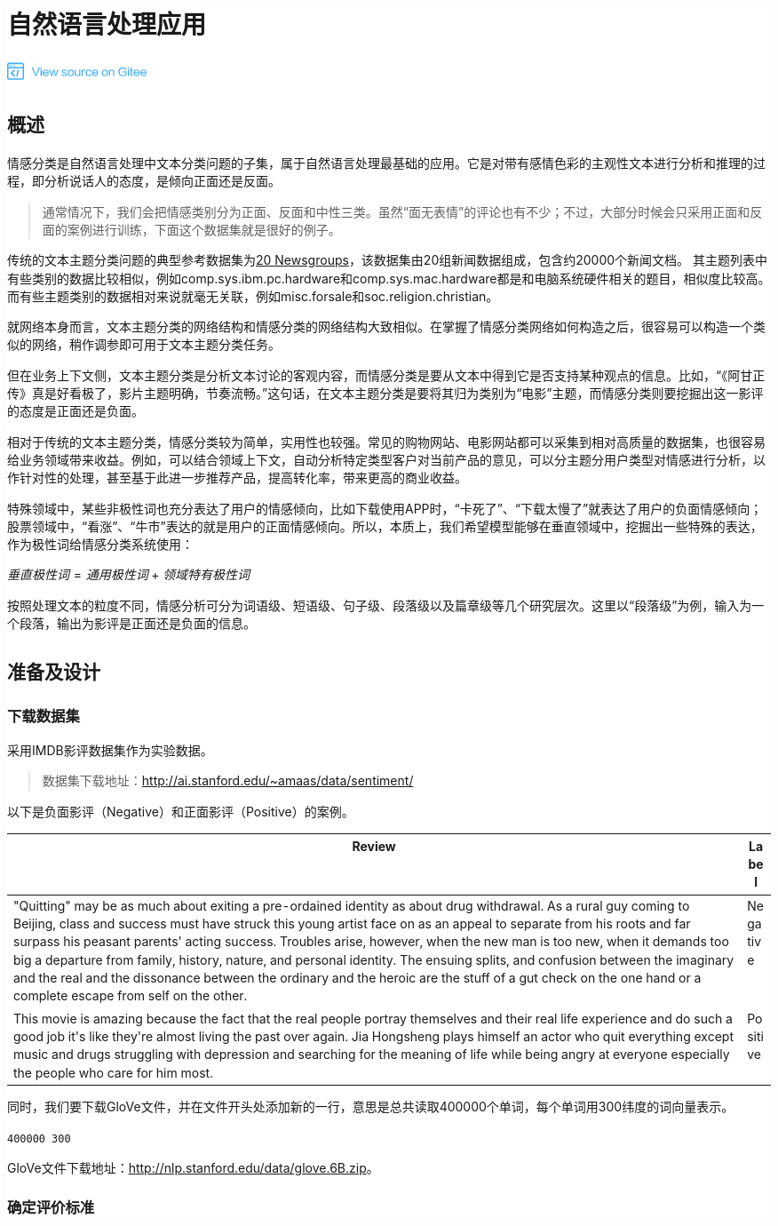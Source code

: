 # 自然语言处理应用

<a href="https://gitee.com/mindspore/docs/blob/r0.3/tutorials/source_zh_cn/advanced_use/nlp_application.md" target="_blank"><img src="../_static/logo_source.png"></a>

## 概述

情感分类是自然语言处理中文本分类问题的子集，属于自然语言处理最基础的应用。它是对带有感情色彩的主观性文本进行分析和推理的过程，即分析说话人的态度，是倾向正面还是反面。

> 通常情况下，我们会把情感类别分为正面、反面和中性三类。虽然“面无表情”的评论也有不少；不过，大部分时候会只采用正面和反面的案例进行训练，下面这个数据集就是很好的例子。

传统的文本主题分类问题的典型参考数据集为[20 Newsgroups](http://qwone.com/~jason/20Newsgroups/)，该数据集由20组新闻数据组成，包含约20000个新闻文档。
其主题列表中有些类别的数据比较相似，例如comp.sys.ibm.pc.hardware和comp.sys.mac.hardware都是和电脑系统硬件相关的题目，相似度比较高。而有些主题类别的数据相对来说就毫无关联，例如misc.forsale和soc.religion.christian。

就网络本身而言，文本主题分类的网络结构和情感分类的网络结构大致相似。在掌握了情感分类网络如何构造之后，很容易可以构造一个类似的网络，稍作调参即可用于文本主题分类任务。

但在业务上下文侧，文本主题分类是分析文本讨论的客观内容，而情感分类是要从文本中得到它是否支持某种观点的信息。比如，“《阿甘正传》真是好看极了，影片主题明确，节奏流畅。”这句话，在文本主题分类是要将其归为类别为“电影”主题，而情感分类则要挖掘出这一影评的态度是正面还是负面。

相对于传统的文本主题分类，情感分类较为简单，实用性也较强。常见的购物网站、电影网站都可以采集到相对高质量的数据集，也很容易给业务领域带来收益。例如，可以结合领域上下文，自动分析特定类型客户对当前产品的意见，可以分主题分用户类型对情感进行分析，以作针对性的处理，甚至基于此进一步推荐产品，提高转化率，带来更高的商业收益。

特殊领域中，某些非极性词也充分表达了用户的情感倾向，比如下载使用APP时，“卡死了”、“下载太慢了”就表达了用户的负面情感倾向；股票领域中，“看涨”、“牛市”表达的就是用户的正面情感倾向。所以，本质上，我们希望模型能够在垂直领域中，挖掘出一些特殊的表达，作为极性词给情感分类系统使用：

$垂直极性词 = 通用极性词 + 领域特有极性词$

按照处理文本的粒度不同，情感分析可分为词语级、短语级、句子级、段落级以及篇章级等几个研究层次。这里以“段落级”为例，输入为一个段落，输出为影评是正面还是负面的信息。

## 准备及设计
### 下载数据集

采用IMDB影评数据集作为实验数据。
> 数据集下载地址：<http://ai.stanford.edu/~amaas/data/sentiment/>

以下是负面影评（Negative）和正面影评（Positive）的案例。

| Review  | Label  |
|---|---|
| "Quitting" may be as much about exiting a pre-ordained identity as about drug withdrawal. As a rural guy coming to Beijing, class and success must have struck this young artist face on as an appeal to separate from his roots and far surpass his peasant parents' acting success. Troubles arise, however, when the new man is too new, when it demands too big a departure from family, history, nature, and personal identity. The ensuing splits, and confusion between the imaginary and the real and the dissonance between the ordinary and the heroic are the stuff of a gut check on the one hand or a complete escape from self on the other.  |  Negative |
| This movie is amazing because the fact that the real people portray themselves and their real life experience and do such a good job it's like they're almost living the past over again. Jia Hongsheng plays himself an actor who quit everything except music and drugs struggling with depression and searching for the meaning of life while being angry at everyone especially the people who care for him most.  | Positive  |

同时，我们要下载GloVe文件，并在文件开头处添加新的一行，意思是总共读取400000个单词，每个单词用300纬度的词向量表示。
```
400000 300
```
GloVe文件下载地址：<http://nlp.stanford.edu/data/glove.6B.zip>。

### 确定评价标准
